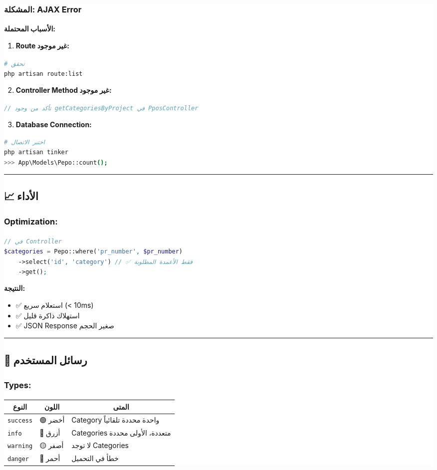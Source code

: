 
### **المشكلة:** AJAX Error

**الأسباب المحتملة:**

1. **Route غير موجود:**
```bash
# تحقق
php artisan route:list
```

2. **Controller Method غير موجود:**
```php
// تأكد من وجود getCategoriesByProject في PposController
```

3. **Database Connection:**
```bash
# اختبر الاتصال
php artisan tinker
>>> App\Models\Pepo::count();
```

---

## 📈 الأداء

### **Optimization:**

```php
// في Controller
$categories = Pepo::where('pr_number', $pr_number)
    ->select('id', 'category') // ✅ فقط الأعمدة المطلوبة
    ->get();
```

**النتيجة:**
- ✅ استعلام سريع (< 10ms)
- ✅ استهلاك ذاكرة قليل
- ✅ JSON Response صغير الحجم

---

## 🎨 رسائل المستخدم

### **Types:**

| النوع | اللون | المتى |
|-------|------|-------|
| `success` | 🟢 أخضر | Category واحدة محددة تلقائياً |
| `info` | 🔵 أزرق | Categories متعددة، الأولى محددة |
| `warning` | 🟡 أصفر | لا توجد Categories |
| `danger` | 🔴 أحمر | خطأ في التحميل |
